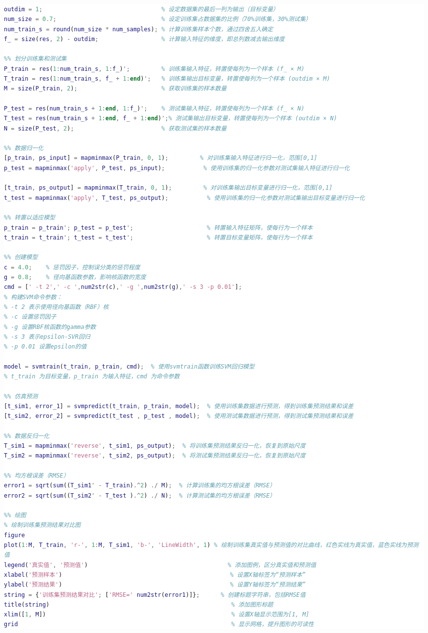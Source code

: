 ```matlab
outdim = 1;                                  % 设定数据集的最后一列为输出（目标变量）
num_size = 0.7;                              % 设定训练集占数据集的比例（70%训练集，30%测试集）
num_train_s = round(num_size * num_samples); % 计算训练集样本个数，通过四舍五入确定
f_ = size(res, 2) - outdim;                  % 计算输入特征的维度，即总列数减去输出维度

%% 划分训练集和测试集
P_train = res(1:num_train_s, 1:f_)';         % 训练集输入特征，转置使每列为一个样本 (f_ × M)
T_train = res(1:num_train_s, f_ + 1:end)';   % 训练集输出目标变量，转置使每列为一个样本 (outdim × M)
M = size(P_train, 2);                        % 获取训练集的样本数量

P_test = res(num_train_s + 1:end, 1:f_)';    % 测试集输入特征，转置使每列为一个样本 (f_ × N)
T_test = res(num_train_s + 1:end, f_ + 1:end)';% 测试集输出目标变量，转置使每列为一个样本 (outdim × N)
N = size(P_test, 2);                         % 获取测试集的样本数量

%% 数据归一化
[p_train, ps_input] = mapminmax(P_train, 0, 1);         % 对训练集输入特征进行归一化，范围[0,1]
p_test = mapminmax('apply', P_test, ps_input);           % 使用训练集的归一化参数对测试集输入特征进行归一化

[t_train, ps_output] = mapminmax(T_train, 0, 1);         % 对训练集输出目标变量进行归一化，范围[0,1]
t_test = mapminmax('apply', T_test, ps_output);           % 使用训练集的归一化参数对测试集输出目标变量进行归一化

%% 转置以适应模型
p_train = p_train'; p_test = p_test';                     % 转置输入特征矩阵，使每行为一个样本
t_train = t_train'; t_test = t_test';                     % 转置目标变量矩阵，使每行为一个样本

%% 创建模型
c = 4.0;    % 惩罚因子，控制误分类的惩罚程度
g = 0.8;    % 径向基函数参数，影响核函数的宽度
cmd = [' -t 2',' -c ',num2str(c),' -g ',num2str(g),' -s 3 -p 0.01'];
% 构建SVM命令参数：
% -t 2 表示使用径向基函数（RBF）核
% -c 设置惩罚因子
% -g 设置RBF核函数的gamma参数
% -s 3 表示epsilon-SVR回归
% -p 0.01 设置epsilon的值

model = svmtrain(t_train, p_train, cmd);  % 使用svmtrain函数训练SVM回归模型
% t_train 为目标变量，p_train 为输入特征，cmd 为命令参数

%% 仿真预测
[t_sim1, error_1] = svmpredict(t_train, p_train, model);  % 使用训练集数据进行预测，得到训练集预测结果和误差
[t_sim2, error_2] = svmpredict(t_test , p_test , model);  % 使用测试集数据进行预测，得到测试集预测结果和误差

%% 数据反归一化
T_sim1 = mapminmax('reverse', t_sim1, ps_output);  % 将训练集预测结果反归一化，恢复到原始尺度
T_sim2 = mapminmax('reverse', t_sim2, ps_output);  % 将测试集预测结果反归一化，恢复到原始尺度

%% 均方根误差（RMSE）
error1 = sqrt(sum((T_sim1' - T_train).^2) ./ M);  % 计算训练集的均方根误差（RMSE）
error2 = sqrt(sum((T_sim2' - T_test ).^2) ./ N);  % 计算测试集的均方根误差（RMSE）

%% 绘图
% 绘制训练集预测结果对比图
figure
plot(1:M, T_train, 'r-', 1:M, T_sim1, 'b-', 'LineWidth', 1) % 绘制训练集真实值与预测值的对比曲线，红色实线为真实值，蓝色实线为预测值
legend('真实值', '预测值')                                        % 添加图例，区分真实值和预测值
xlabel('预测样本')                                                % 设置X轴标签为“预测样本”
ylabel('预测结果')                                                % 设置Y轴标签为“预测结果”
string = {'训练集预测结果对比'; ['RMSE=' num2str(error1)]};      % 创建标题字符串，包括RMSE值
title(string)                                                    % 添加图形标题
xlim([1, M])                                                     % 设置X轴显示范围为[1, M]
grid                                                             % 显示网格，提升图形的可读性

```